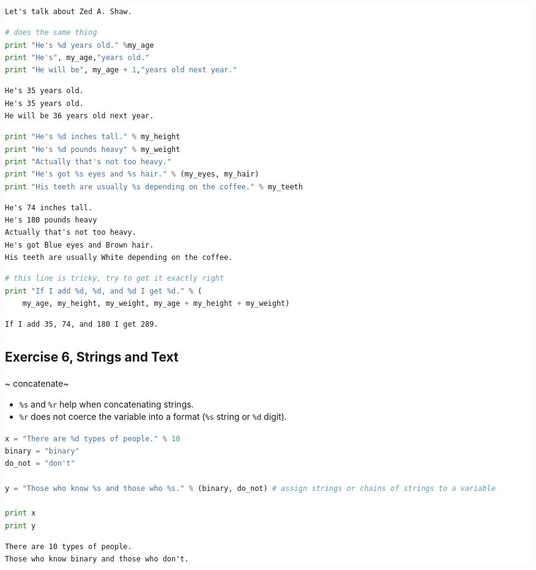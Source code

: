     Let's talk about Zed A. Shaw.

```python
# does the same thing
print "He's %d years old." %my_age
print "He's", my_age,"years old."
print "He will be", my_age + 1,"years old next year."
```

    He's 35 years old.
    He's 35 years old.
    He will be 36 years old next year.
 
```python
print "He's %d inches tall." % my_height
print "He's %d pounds heavy" % my_weight
print "Actually that's not too heavy."
print "He's got %s eyes and %s hair." % (my_eyes, my_hair)
print "His teeth are usually %s depending on the coffee." % my_teeth
```

    He's 74 inches tall.
    He's 180 pounds heavy
    Actually that's not too heavy.
    He's got Blue eyes and Brown hair.
    His teeth are usually White depending on the coffee.

```python
# this line is tricky, try to get it exactly right
print "If I add %d, %d, and %d I get %d." % (
    my_age, my_height, my_weight, my_age + my_height + my_weight)
```

    If I add 35, 74, and 180 I get 289.
    

## Exercise 6, Strings and Text

~ concatenate~

- `%s` and `%r` help when concatenating strings.
- `%r` does not coerce the variable into a format (`%s` string or `%d` digit).


```python
x = "There are %d types of people." % 10
binary = "binary"
do_not = "don't"

y = "Those who know %s and those who %s." % (binary, do_not) # assign strings or chains of strings to a variable

print x 
print y
```

    There are 10 types of people.
    Those who know binary and those who don't.
